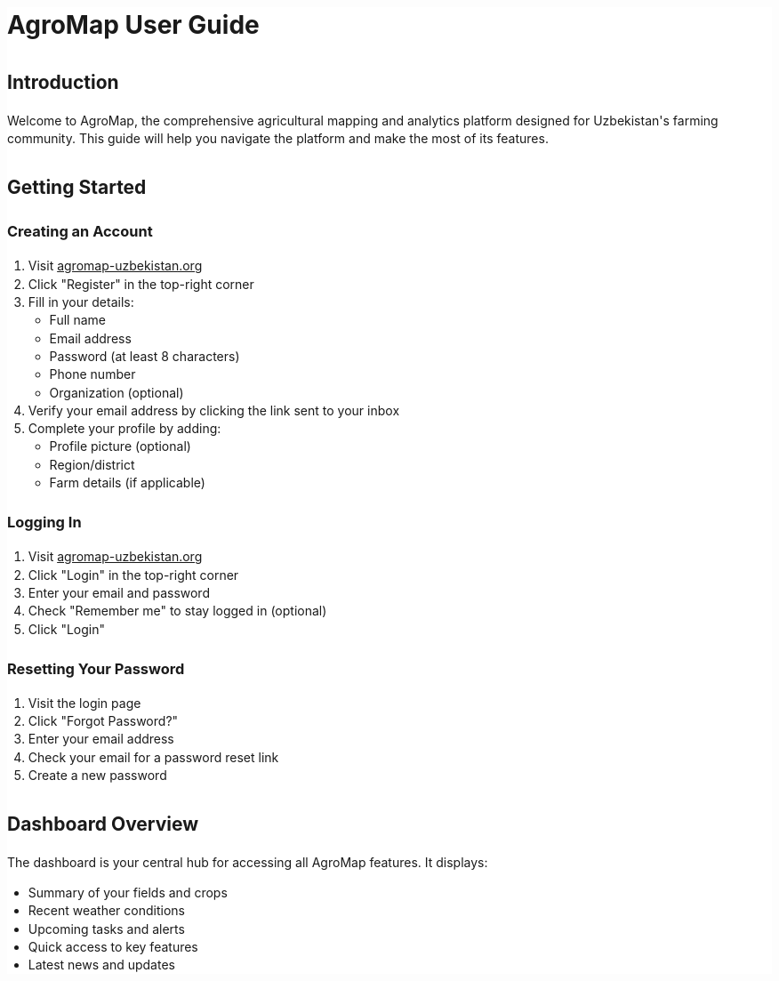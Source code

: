 # AgroMap User Guide

## Introduction

Welcome to AgroMap, the comprehensive agricultural mapping and analytics platform designed for Uzbekistan's farming community. This guide will help you navigate the platform and make the most of its features.

## Getting Started

### Creating an Account

1. Visit [agromap-uzbekistan.org](https://agromap-uzbekistan.org)
2. Click "Register" in the top-right corner
3. Fill in your details:
   - Full name
   - Email address
   - Password (at least 8 characters)
   - Phone number
   - Organization (optional)
4. Verify your email address by clicking the link sent to your inbox
5. Complete your profile by adding:
   - Profile picture (optional)
   - Region/district
   - Farm details (if applicable)

### Logging In

1. Visit [agromap-uzbekistan.org](https://agromap-uzbekistan.org)
2. Click "Login" in the top-right corner
3. Enter your email and password
4. Check "Remember me" to stay logged in (optional)
5. Click "Login"

### Resetting Your Password

1. Visit the login page
2. Click "Forgot Password?"
3. Enter your email address
4. Check your email for a password reset link
5. Create a new password

## Dashboard Overview

The dashboard is your central hub for accessing all AgroMap features. It displays:

- Summary of your fields and crops
- Recent weather conditions
- Upcoming tasks and alerts
- Quick access to key features
- Latest news and updates
